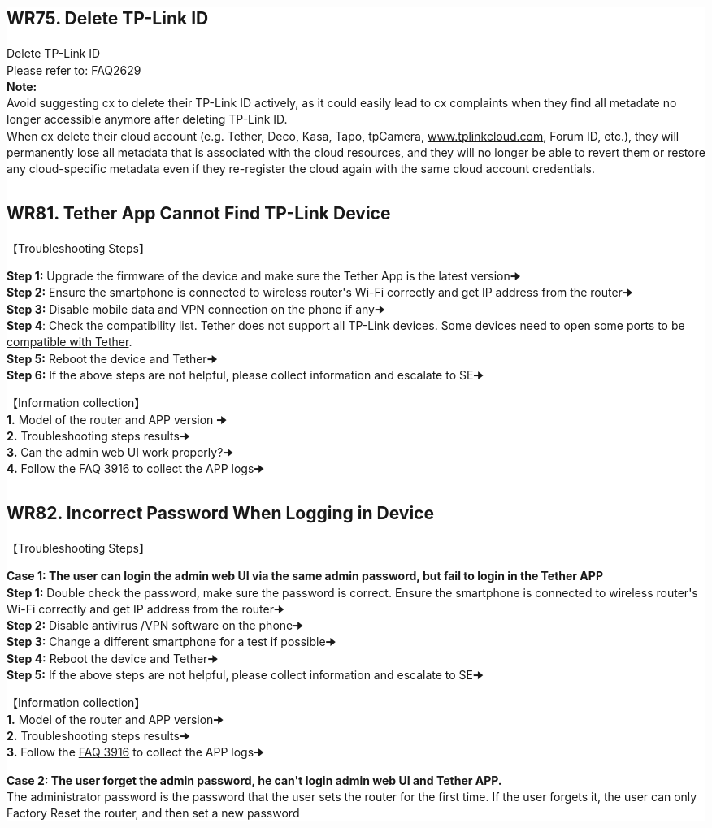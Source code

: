 ## **WR75. Delete TP-Link ID**

Delete TP-Link ID  
Please refer to: [FAQ2629](https://www.tp-link.com/us/support/faq/2629/)  
**Note:**  
Avoid suggesting cx to delete their TP-Link ID actively, as it could easily lead to cx complaints when they find all metadate no longer accessible anymore after deleting TP-Link ID.  
When cx delete their cloud account (e.g. Tether, Deco, Kasa, Tapo, tpCamera, www.tplinkcloud.com, Forum ID, etc.), they will permanently lose all metadata that is associated with the cloud resources, and they will no longer be able to revert them or restore any cloud-specific metadata even if they re-register the cloud again with the same cloud account credentials. 

## **WR81. Tether App Cannot Find TP-Link Device**

【Troubleshooting Steps】

**Step 1:** Upgrade the firmware of the device and make sure the Tether App is the latest version🠊  
**Step 2:** Ensure the smartphone is connected to wireless router's Wi-Fi correctly and get IP address from the router🠊  
**Step 3:** Disable mobile data and VPN connection on the phone if any🠊  
**Step 4**: Check the compatibility list. Tether does not support all TP-Link devices. Some devices need to open some ports to be [compatible with Tether](http://www.tp-link.com/tether_compatibility_list/).   
**Step 5:** Reboot the device and Tether🠊  
**Step 6:**  If the above steps are not helpful, please collect information and escalate to SE🠊

【Information collection】  
**1\.** Model of the router and APP version 🠊  
**2\.** Troubleshooting steps results🠊  
**3\.** Can the admin web UI work properly?🠊  
**4\.** Follow the FAQ 3916 to collect the APP logs🠊

## **WR82. Incorrect Password When Logging in Device**

【Troubleshooting Steps】

**Case 1: The user can login the admin web UI via the same admin password, but fail to login in the Tether APP**  
**Step 1:** Double check the password, make sure the password is correct. Ensure the smartphone is connected to wireless router's Wi-Fi correctly and get IP address from the router🠊  
**Step 2:** Disable antivirus /VPN software on the phone🠊  
**Step 3:** Change a different smartphone for a test if possible🠊  
**Step 4:** Reboot the device and Tether🠊  
**Step 5:** If the above steps are not helpful, please collect information and escalate to SE🠊

【Information collection】  
**1\.** Model of the router and APP version🠊  
**2\.** Troubleshooting steps results🠊  
**3\.** Follow the [FAQ 3916](https://www.tp-link.com/us/support/faq/3916/) to collect the APP logs🠊

**Case 2: The user forget the admin password, he can't login admin web UI and Tether APP.**  
The administrator password is the password that the user sets the router for the first time. If the user forgets it, the user can only Factory Reset the router, and then set a new password
